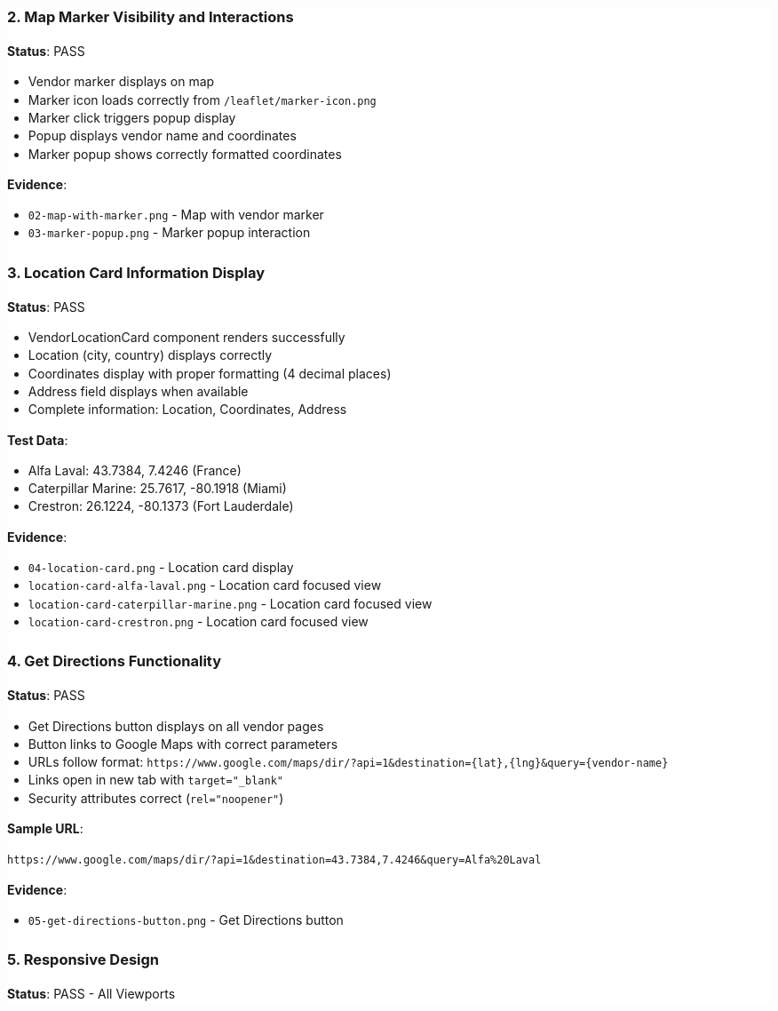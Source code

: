 ### 2. Map Marker Visibility and Interactions
**Status**: PASS

- Vendor marker displays on map
- Marker icon loads correctly from `/leaflet/marker-icon.png`
- Marker click triggers popup display
- Popup displays vendor name and coordinates
- Marker popup shows correctly formatted coordinates

**Evidence**:
- `02-map-with-marker.png` - Map with vendor marker
- `03-marker-popup.png` - Marker popup interaction

### 3. Location Card Information Display
**Status**: PASS

- VendorLocationCard component renders successfully
- Location (city, country) displays correctly
- Coordinates display with proper formatting (4 decimal places)
- Address field displays when available
- Complete information: Location, Coordinates, Address

**Test Data**:
- Alfa Laval: 43.7384, 7.4246 (France)
- Caterpillar Marine: 25.7617, -80.1918 (Miami)
- Crestron: 26.1224, -80.1373 (Fort Lauderdale)

**Evidence**:
- `04-location-card.png` - Location card display
- `location-card-alfa-laval.png` - Location card focused view
- `location-card-caterpillar-marine.png` - Location card focused view
- `location-card-crestron.png` - Location card focused view

### 4. Get Directions Functionality
**Status**: PASS

- Get Directions button displays on all vendor pages
- Button links to Google Maps with correct parameters
- URLs follow format: `https://www.google.com/maps/dir/?api=1&destination={lat},{lng}&query={vendor-name}`
- Links open in new tab with `target="_blank"`
- Security attributes correct (`rel="noopener"`)

**Sample URL**:
```
https://www.google.com/maps/dir/?api=1&destination=43.7384,7.4246&query=Alfa%20Laval
```

**Evidence**:
- `05-get-directions-button.png` - Get Directions button

### 5. Responsive Design
**Status**: PASS - All Viewports
